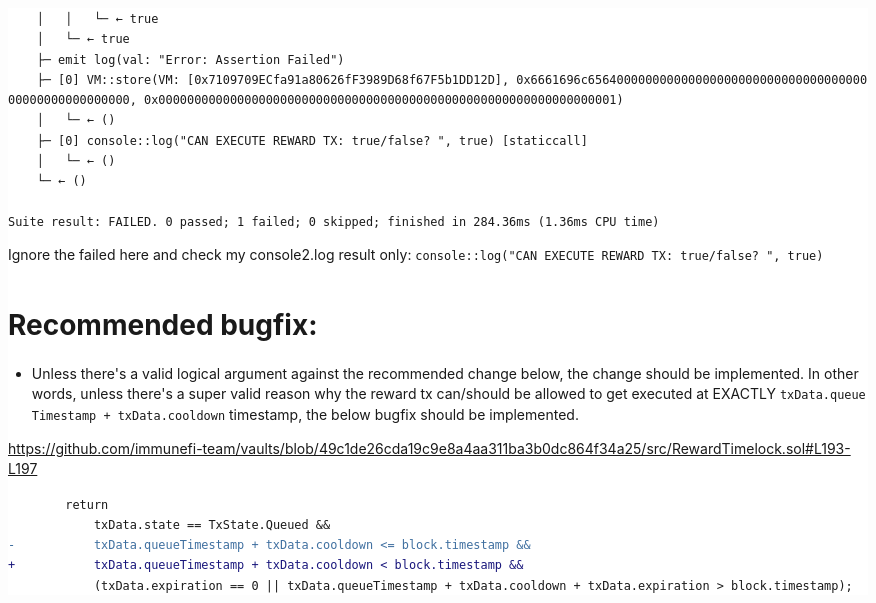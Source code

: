 ```solidity
    │   │   └─ ← true
    │   └─ ← true
    ├─ emit log(val: "Error: Assertion Failed")
    ├─ [0] VM::store(VM: [0x7109709ECfa91a80626fF3989D68f67F5b1DD12D], 0x6661696c65640000000000000000000000000000000000000000000000000000, 0x0000000000000000000000000000000000000000000000000000000000000001)
    │   └─ ← ()
    ├─ [0] console::log("CAN EXECUTE REWARD TX: true/false? ", true) [staticcall]
    │   └─ ← ()
    └─ ← ()

Suite result: FAILED. 0 passed; 1 failed; 0 skipped; finished in 284.36ms (1.36ms CPU time)
```
Ignore the failed here and check my console2.log result only:
`console::log("CAN EXECUTE REWARD TX: true/false? ", true)`

# Recommended bugfix:

- Unless there's a valid logical argument against the recommended change below, the change should be implemented. In other words, unless there's a super valid reason why the reward tx can/should be allowed to get executed at EXACTLY `txData.queueTimestamp + txData.cooldown` timestamp, the below bugfix should be implemented.

https://github.com/immunefi-team/vaults/blob/49c1de26cda19c9e8a4aa311ba3b0dc864f34a25/src/RewardTimelock.sol#L193-L197
```diff
        return
            txData.state == TxState.Queued &&
-           txData.queueTimestamp + txData.cooldown <= block.timestamp &&
+           txData.queueTimestamp + txData.cooldown < block.timestamp &&
            (txData.expiration == 0 || txData.queueTimestamp + txData.cooldown + txData.expiration > block.timestamp);
```
